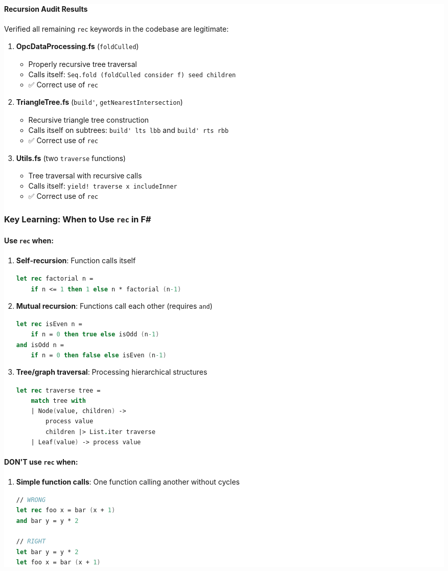 #### Recursion Audit Results
Verified all remaining `rec` keywords in the codebase are legitimate:

1. **OpcDataProcessing.fs** (`foldCulled`)
   - Properly recursive tree traversal
   - Calls itself: `Seq.fold (foldCulled consider f) seed children`
   - ✅ Correct use of `rec`

2. **TriangleTree.fs** (`build'`, `getNearestIntersection`)
   - Recursive triangle tree construction
   - Calls itself on subtrees: `build' lts lbb` and `build' rts rbb`
   - ✅ Correct use of `rec`

3. **Utils.fs** (two `traverse` functions)
   - Tree traversal with recursive calls
   - Calls itself: `yield! traverse x includeInner`
   - ✅ Correct use of `rec`

### Key Learning: When to Use `rec` in F#

#### Use `rec` when:
1. **Self-recursion**: Function calls itself
   ```fsharp
   let rec factorial n = 
       if n <= 1 then 1 else n * factorial (n-1)
   ```

2. **Mutual recursion**: Functions call each other (requires `and`)
   ```fsharp
   let rec isEven n = 
       if n = 0 then true else isOdd (n-1)
   and isOdd n = 
       if n = 0 then false else isEven (n-1)
   ```

3. **Tree/graph traversal**: Processing hierarchical structures
   ```fsharp
   let rec traverse tree =
       match tree with
       | Node(value, children) -> 
           process value
           children |> List.iter traverse
       | Leaf(value) -> process value
   ```

#### DON'T use `rec` when:
1. **Simple function calls**: One function calling another without cycles
   ```fsharp
   // WRONG
   let rec foo x = bar (x + 1)
   and bar y = y * 2
   
   // RIGHT  
   let bar y = y * 2
   let foo x = bar (x + 1)
   ```
